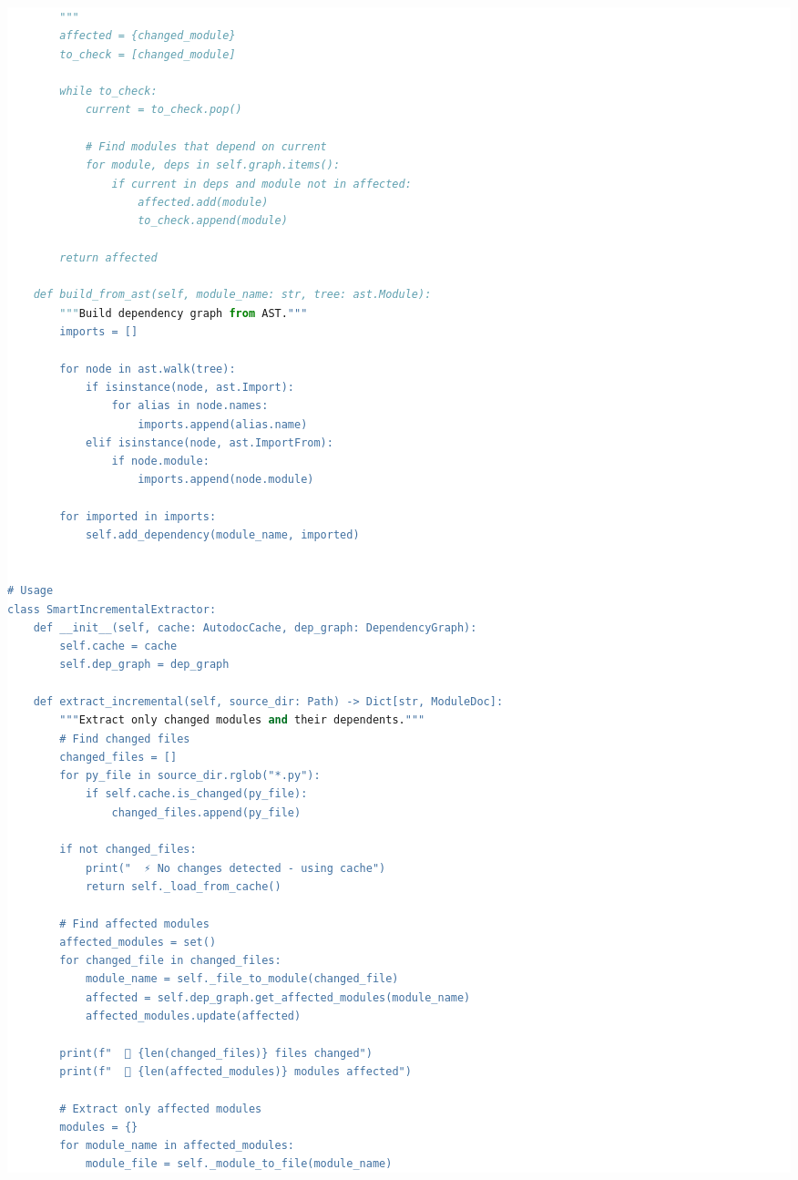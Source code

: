 ```python
        """
        affected = {changed_module}
        to_check = [changed_module]
        
        while to_check:
            current = to_check.pop()
            
            # Find modules that depend on current
            for module, deps in self.graph.items():
                if current in deps and module not in affected:
                    affected.add(module)
                    to_check.append(module)
        
        return affected
    
    def build_from_ast(self, module_name: str, tree: ast.Module):
        """Build dependency graph from AST."""
        imports = []
        
        for node in ast.walk(tree):
            if isinstance(node, ast.Import):
                for alias in node.names:
                    imports.append(alias.name)
            elif isinstance(node, ast.ImportFrom):
                if node.module:
                    imports.append(node.module)
        
        for imported in imports:
            self.add_dependency(module_name, imported)


# Usage
class SmartIncrementalExtractor:
    def __init__(self, cache: AutodocCache, dep_graph: DependencyGraph):
        self.cache = cache
        self.dep_graph = dep_graph
    
    def extract_incremental(self, source_dir: Path) -> Dict[str, ModuleDoc]:
        """Extract only changed modules and their dependents."""
        # Find changed files
        changed_files = []
        for py_file in source_dir.rglob("*.py"):
            if self.cache.is_changed(py_file):
                changed_files.append(py_file)
        
        if not changed_files:
            print("  ⚡ No changes detected - using cache")
            return self._load_from_cache()
        
        # Find affected modules
        affected_modules = set()
        for changed_file in changed_files:
            module_name = self._file_to_module(changed_file)
            affected = self.dep_graph.get_affected_modules(module_name)
            affected_modules.update(affected)
        
        print(f"  📝 {len(changed_files)} files changed")
        print(f"  🔄 {len(affected_modules)} modules affected")
        
        # Extract only affected modules
        modules = {}
        for module_name in affected_modules:
            module_file = self._module_to_file(module_name)
```